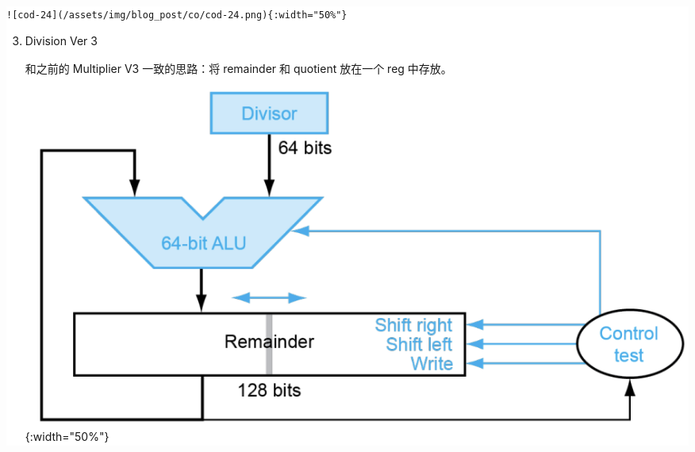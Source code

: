     ![cod-24](/assets/img/blog_post/co/cod-24.png){:width="50%"}

3. Division Ver 3

    和之前的 Multiplier V3 一致的思路：将 remainder 和 quotient 放在一个 reg 中存放。

    ![cod-25](/assets/img/blog_post/co/cod-25.png){:width="50%"}
